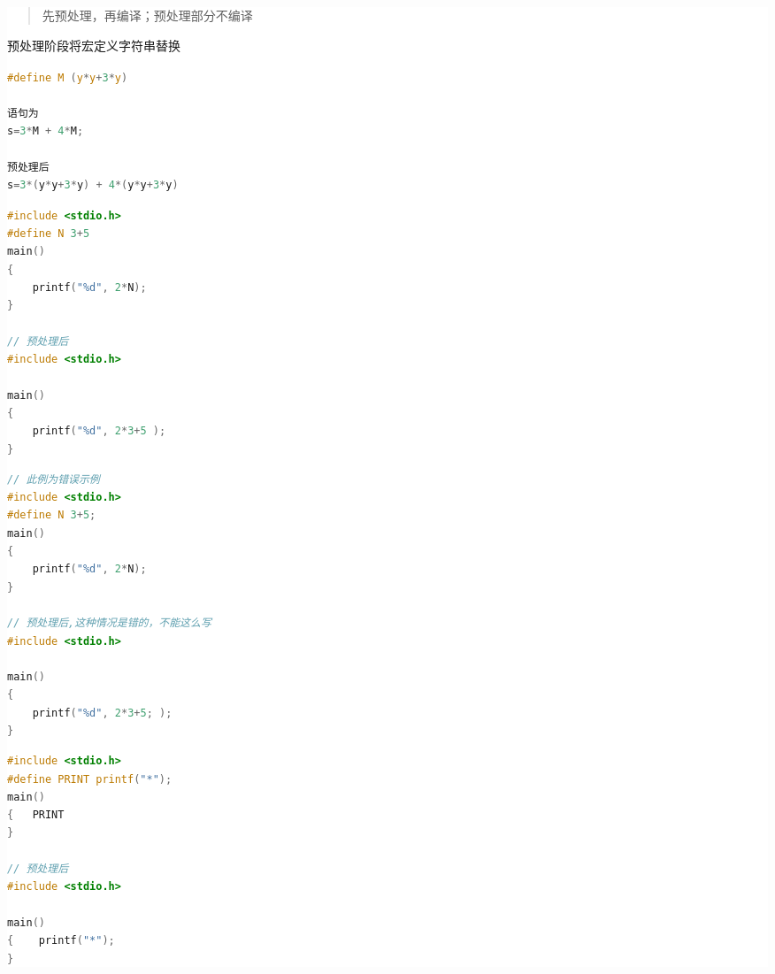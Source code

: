 > 先预处理，再编译；预处理部分不编译

预处理阶段将宏定义字符串替换

```c
#define M (y*y+3*y)

语句为
s=3*M + 4*M;

预处理后
s=3*(y*y+3*y) + 4*(y*y+3*y)
```

```c
#include <stdio.h>
#define N 3+5
main() 
{
	printf("%d", 2*N);
}

// 预处理后
#include <stdio.h>

main() 
{
	printf("%d", 2*3+5 );
}
```

```c
// 此例为错误示例
#include <stdio.h>
#define N 3+5; 
main() 
{
	printf("%d", 2*N);
}

// 预处理后,这种情况是错的，不能这么写
#include <stdio.h>

main() 
{
	printf("%d", 2*3+5; ); 
}
```

```c
#include <stdio.h>
#define PRINT printf("*"); 
main()
{	PRINT  
}

// 预处理后
#include <stdio.h>

main()
{	 printf("*"); 
}
```
